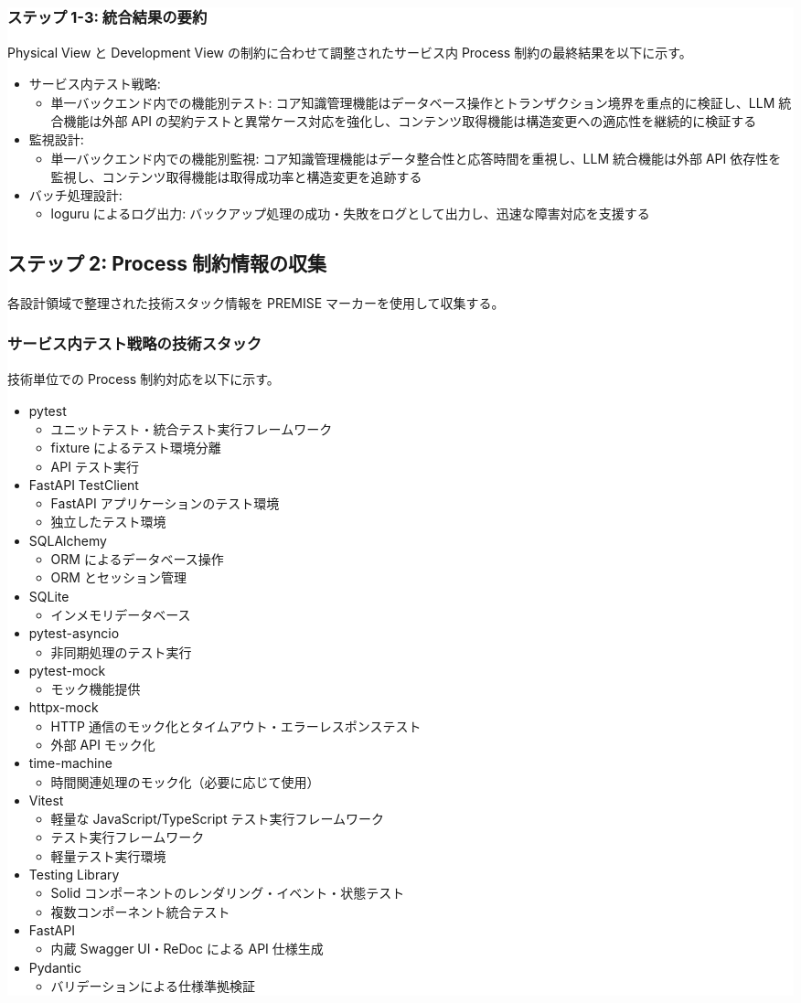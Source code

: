 ### ステップ 1-3: 統合結果の要約

Physical View と Development View の制約に合わせて調整されたサービス内 Process 制約の最終結果を以下に示す。



- サービス内テスト戦略:
  - 単一バックエンド内での機能別テスト: コア知識管理機能はデータベース操作とトランザクション境界を重点的に検証し、LLM 統合機能は外部 API の契約テストと異常ケース対応を強化し、コンテンツ取得機能は構造変更への適応性を継続的に検証する
- 監視設計:
  - 単一バックエンド内での機能別監視: コア知識管理機能はデータ整合性と応答時間を重視し、LLM 統合機能は外部 API 依存性を監視し、コンテンツ取得機能は取得成功率と構造変更を追跡する
- バッチ処理設計:
  - loguru によるログ出力: バックアップ処理の成功・失敗をログとして出力し、迅速な障害対応を支援する



## ステップ 2: Process 制約情報の収集

各設計領域で整理された技術スタック情報を PREMISE マーカーを使用して収集する。

### サービス内テスト戦略の技術スタック



技術単位での Process 制約対応を以下に示す。

- pytest
  - ユニットテスト・統合テスト実行フレームワーク
  - fixture によるテスト環境分離
  - API テスト実行
- FastAPI TestClient
  - FastAPI アプリケーションのテスト環境
  - 独立したテスト環境
- SQLAlchemy
  - ORM によるデータベース操作
  - ORM とセッション管理
- SQLite
  - インメモリデータベース
- pytest-asyncio
  - 非同期処理のテスト実行
- pytest-mock
  - モック機能提供
- httpx-mock
  - HTTP 通信のモック化とタイムアウト・エラーレスポンステスト
  - 外部 API モック化
- time-machine
  - 時間関連処理のモック化（必要に応じて使用）
- Vitest
  - 軽量な JavaScript/TypeScript テスト実行フレームワーク
  - テスト実行フレームワーク
  - 軽量テスト実行環境
- Testing Library
  - Solid コンポーネントのレンダリング・イベント・状態テスト
  - 複数コンポーネント統合テスト
- FastAPI
  - 内蔵 Swagger UI・ReDoc による API 仕様生成
- Pydantic
  - バリデーションによる仕様準拠検証
